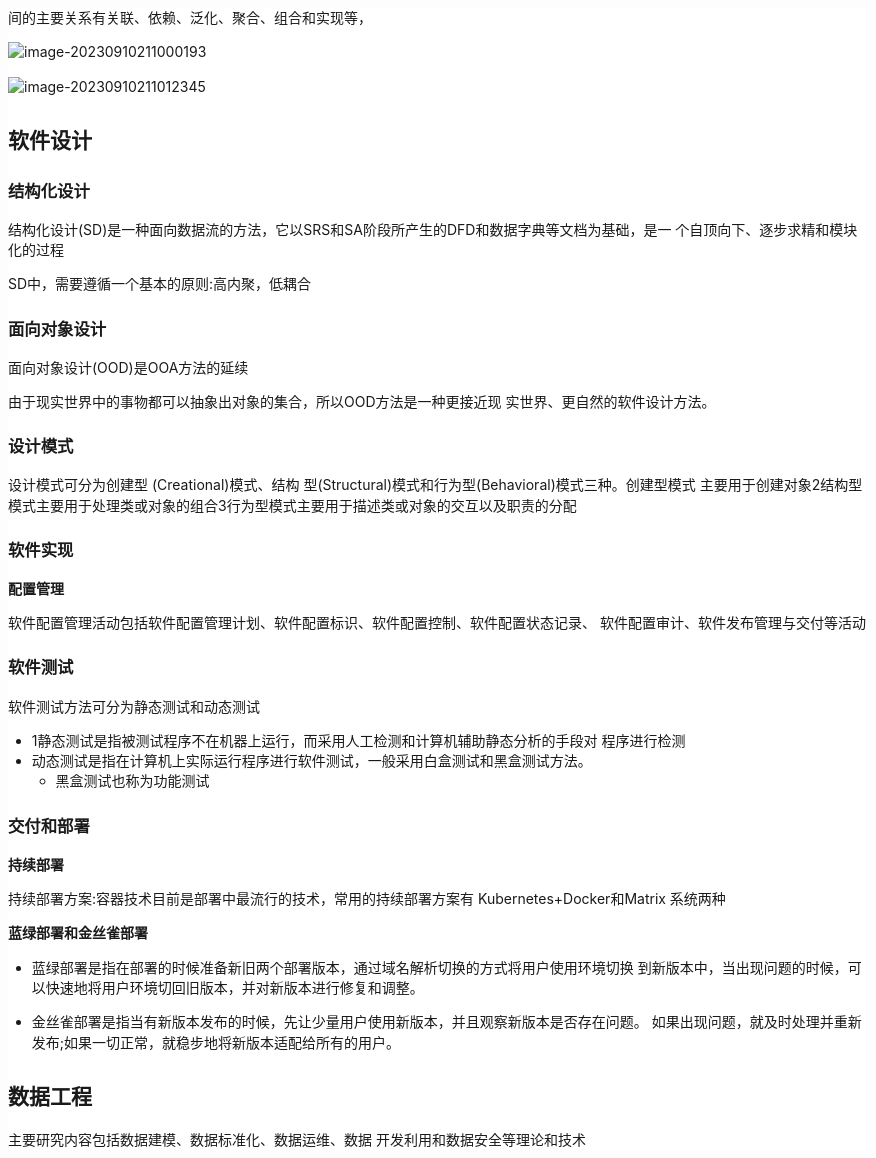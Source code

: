 间的主要关系有关联、依赖、泛化、聚合、组合和实现等，

![image-20230910211000193](https://raw.githubusercontent.com/673019334/image-oss/main/202309102110230.png)

![image-20230910211012345](https://raw.githubusercontent.com/673019334/image-oss/main/202309102110477.png)

## 软件设计

### 结构化设计

结构化设计(SD)是一种面向数据流的方法，它以SRS和SA阶段所产生的DFD和数据字典等文档为基础，是一 个自顶向下、逐步求精和模块化的过程

SD中，需要遵循一个基本的原则:高内聚，低耦合

### 面向对象设计

面向对象设计(OOD)是OOA方法的延续

由于现实世界中的事物都可以抽象出对象的集合，所以OOD方法是一种更接近现 实世界、更自然的软件设计方法。

### 设计模式

设计模式可分为创建型 (Creational)模式、结构 型(Structural)模式和行为型(Behavioral)模式三种。创建型模式 主要用于创建对象2结构型 模式主要用于处理类或对象的组合3行为型模式主要用于描述类或对象的交互以及职责的分配

### 软件实现

**配置管理**

软件配置管理活动包括软件配置管理计划、软件配置标识、软件配置控制、软件配置状态记录、 软件配置审计、软件发布管理与交付等活动

### 软件测试

软件测试方法可分为静态测试和动态测试

+ 1静态测试是指被测试程序不在机器上运行，而采用人工检测和计算机辅助静态分析的手段对 程序进行检测
+ 动态测试是指在计算机上实际运行程序进行软件测试，一般采用白盒测试和黑盒测试方法。
  + 黑盒测试也称为功能测试

### 交付和部署

**持续部署**

持续部署方案:容器技术目前是部署中最流行的技术，常用的持续部署方案有 Kubernetes+Docker和Matrix 系统两种

**蓝绿部署和金丝雀部署**

+ 蓝绿部署是指在部署的时候准备新旧两个部署版本，通过域名解析切换的方式将用户使用环境切换 到新版本中，当出现问题的时候，可以快速地将用户环境切回旧版本，并对新版本进行修复和调整。

+  金丝雀部署是指当有新版本发布的时候，先让少量用户使用新版本，并且观察新版本是否存在问题。 如果出现问题，就及时处理并重新发布;如果一切正常，就稳步地将新版本适配给所有的用户。

## 数据工程

主要研究内容包括数据建模、数据标准化、数据运维、数据 开发利用和数据安全等理论和技术
